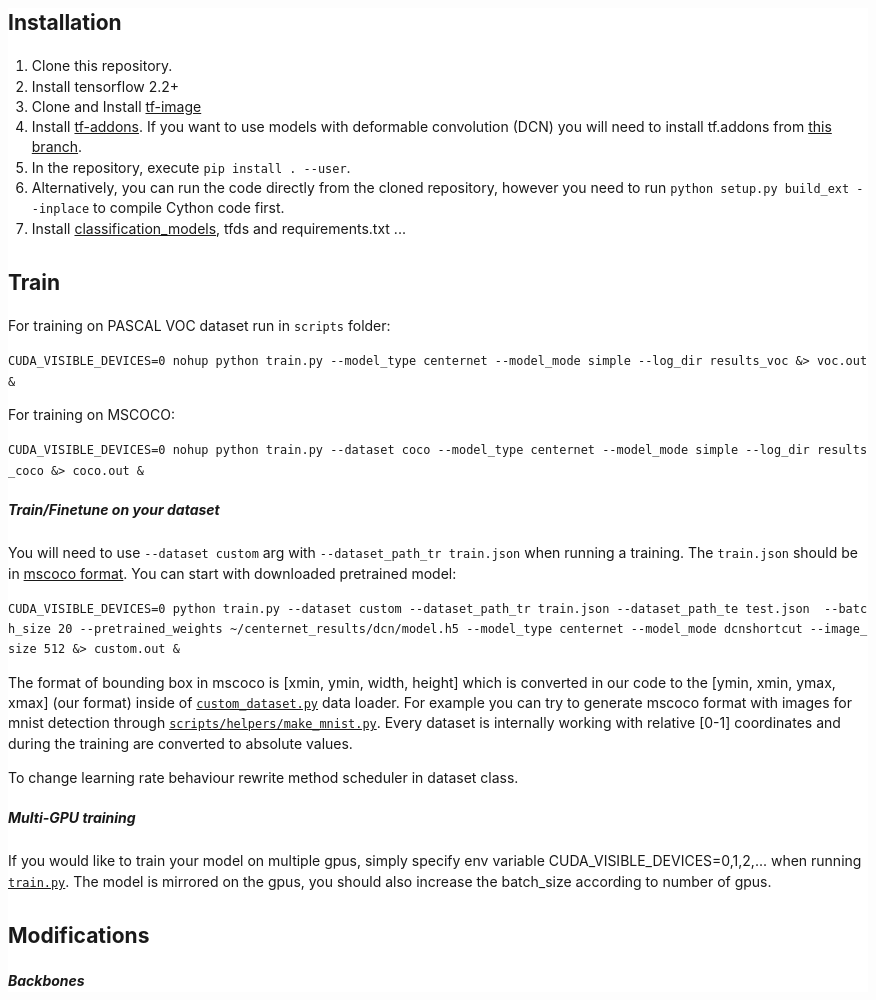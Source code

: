 ## Installation

1) Clone this repository.
2) Install tensorflow 2.2+
3) Clone and Install [tf-image](https://github.com/Ximilar-com/tf-image)
4) Install [tf-addons](https://www.tensorflow.org/addons). If you want to use models with deformable convolution (DCN) you will need to install tf.addons from [this branch](https://github.com/smallsunsun1/addons/tree/feature/deformable_ops).
5) In the repository, execute `pip install . --user`.
6) Alternatively, you can run the code directly from the cloned repository, however you need to run `python setup.py build_ext --inplace` to compile Cython code first.
7) Install [classification_models](https://github.com/qubvel/classification_models), tfds and requirements.txt ...

## Train

For training on PASCAL VOC dataset run in `scripts` folder:

    CUDA_VISIBLE_DEVICES=0 nohup python train.py --model_type centernet --model_mode simple --log_dir results_voc &> voc.out &

For training on MSCOCO:

    CUDA_VISIBLE_DEVICES=0 nohup python train.py --dataset coco --model_type centernet --model_mode simple --log_dir results_coco &> coco.out &

##### Train/Finetune on your dataset

You will need to use `--dataset custom` arg  with `--dataset_path_tr train.json` when running a training. The `train.json` should be in [mscoco format](https://www.immersivelimit.com/tutorials/create-coco-annotations-from-scratch). You can start with downloaded pretrained model:

    CUDA_VISIBLE_DEVICES=0 python train.py --dataset custom --dataset_path_tr train.json --dataset_path_te test.json  --batch_size 20 --pretrained_weights ~/centernet_results/dcn/model.h5 --model_type centernet --model_mode dcnshortcut --image_size 512 &> custom.out &

The format of bounding box in mscoco is [xmin, ymin, width, height] which is converted in our code to the [ymin, xmin, ymax, xmax] (our format) inside of [`custom_dataset.py`](xcenternet/datasets/custom_dataset.py) data loader. For example you can try to generate mscoco format with images for mnist detection through [`scripts/helpers/make_mnist.py`](scripts/helpers/make_mnist_coco.py). Every dataset is internally working with relative [0-1] coordinates and during the training are converted to absolute values.

To change learning rate behaviour rewrite method scheduler in dataset class.

##### Multi-GPU training

If you would like to train your model on multiple gpus, simply specify env variable CUDA_VISIBLE_DEVICES=0,1,2,... when running [`train.py`](). The model is mirrored on the gpus, you should also increase the batch_size according to number of gpus.

## Modifications

##### Backbones
